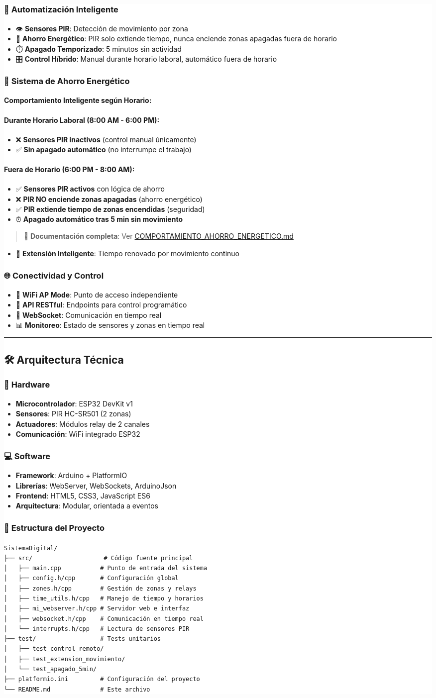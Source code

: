 ### 🤖 **Automatización Inteligente**
- 👁️ **Sensores PIR**: Detección de movimiento por zona
- 🔋 **Ahorro Energético**: PIR solo extiende tiempo, nunca enciende zonas apagadas fuera de horario
- ⏱️ **Apagado Temporizado**: 5 minutos sin actividad
- 🎛️ **Control Híbrido**: Manual durante horario laboral, automático fuera de horario

### 🔋 **Sistema de Ahorro Energético**
**Comportamiento Inteligente según Horario:**

#### Durante Horario Laboral (8:00 AM - 6:00 PM):
- ❌ **Sensores PIR inactivos** (control manual únicamente)
- ✅ **Sin apagado automático** (no interrumpe el trabajo)

#### Fuera de Horario (6:00 PM - 8:00 AM):
- ✅ **Sensores PIR activos** con lógica de ahorro
- ❌ **PIR NO enciende zonas apagadas** (ahorro energético)
- ✅ **PIR extiende tiempo de zonas encendidas** (seguridad)
- ⏰ **Apagado automático tras 5 min sin movimiento**

> 📖 **Documentación completa**: Ver [COMPORTAMIENTO_AHORRO_ENERGETICO.md](./COMPORTAMIENTO_AHORRO_ENERGETICO.md)
- 🔄 **Extensión Inteligente**: Tiempo renovado por movimiento continuo

### 🌐 **Conectividad y Control**
- 📶 **WiFi AP Mode**: Punto de acceso independiente
- 🔗 **API RESTful**: Endpoints para control programático
- 🔄 **WebSocket**: Comunicación en tiempo real
- 📊 **Monitoreo**: Estado de sensores y zonas en tiempo real

---

## 🛠️ **Arquitectura Técnica**

### 🔧 **Hardware**
- **Microcontrolador**: ESP32 DevKit v1
- **Sensores**: PIR HC-SR501 (2 zonas)
- **Actuadores**: Módulos relay de 2 canales
- **Comunicación**: WiFi integrado ESP32

### 💻 **Software**
- **Framework**: Arduino + PlatformIO
- **Librerías**: WebServer, WebSockets, ArduinoJson
- **Frontend**: HTML5, CSS3, JavaScript ES6
- **Arquitectura**: Modular, orientada a eventos

### 📁 **Estructura del Proyecto**
```
SistemaDigital/
├── src/                    # Código fuente principal
│   ├── main.cpp           # Punto de entrada del sistema
│   ├── config.h/cpp       # Configuración global
│   ├── zones.h/cpp        # Gestión de zonas y relays
│   ├── time_utils.h/cpp   # Manejo de tiempo y horarios
│   ├── mi_webserver.h/cpp # Servidor web e interfaz
│   ├── websocket.h/cpp    # Comunicación en tiempo real
│   └── interrupts.h/cpp   # Lectura de sensores PIR
├── test/                  # Tests unitarios
│   ├── test_control_remoto/
│   ├── test_extension_movimiento/
│   └── test_apagado_5min/
├── platformio.ini         # Configuración del proyecto
└── README.md              # Este archivo
```
